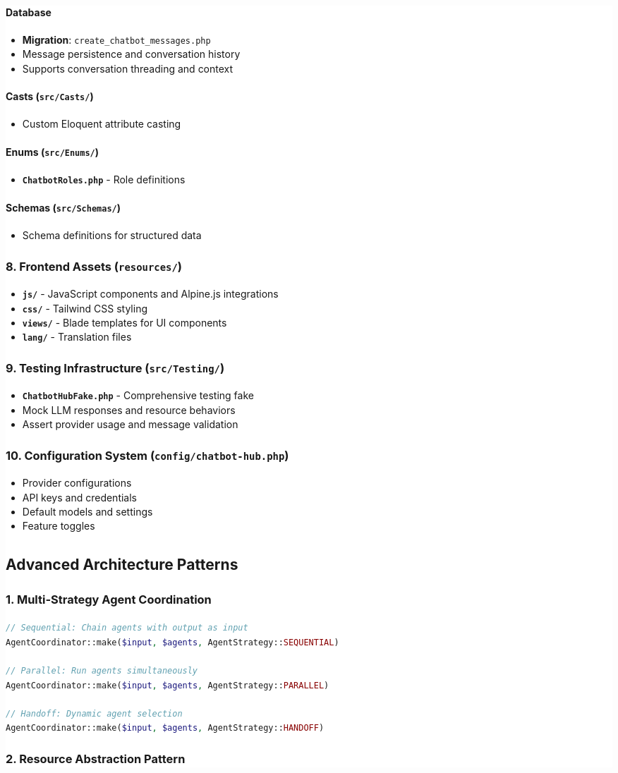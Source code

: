#### **Database**

- **Migration**: `create_chatbot_messages.php`
- Message persistence and conversation history
- Supports conversation threading and context

#### **Casts** (`src/Casts/`)

- Custom Eloquent attribute casting

#### **Enums** (`src/Enums/`)

- **`ChatbotRoles.php`** - Role definitions

#### **Schemas** (`src/Schemas/`)

- Schema definitions for structured data

### **8. Frontend Assets** (`resources/`)

- **`js/`** - JavaScript components and Alpine.js integrations
- **`css/`** - Tailwind CSS styling
- **`views/`** - Blade templates for UI components
- **`lang/`** - Translation files

### **9. Testing Infrastructure** (`src/Testing/`)

- **`ChatbotHubFake.php`** - Comprehensive testing fake
- Mock LLM responses and resource behaviors
- Assert provider usage and message validation

### **10. Configuration System** (`config/chatbot-hub.php`)

- Provider configurations
- API keys and credentials
- Default models and settings
- Feature toggles

## **Advanced Architecture Patterns**

### **1. Multi-Strategy Agent Coordination**

```php
// Sequential: Chain agents with output as input
AgentCoordinator::make($input, $agents, AgentStrategy::SEQUENTIAL)

// Parallel: Run agents simultaneously
AgentCoordinator::make($input, $agents, AgentStrategy::PARALLEL)

// Handoff: Dynamic agent selection
AgentCoordinator::make($input, $agents, AgentStrategy::HANDOFF)
```

### **2. Resource Abstraction Pattern**
